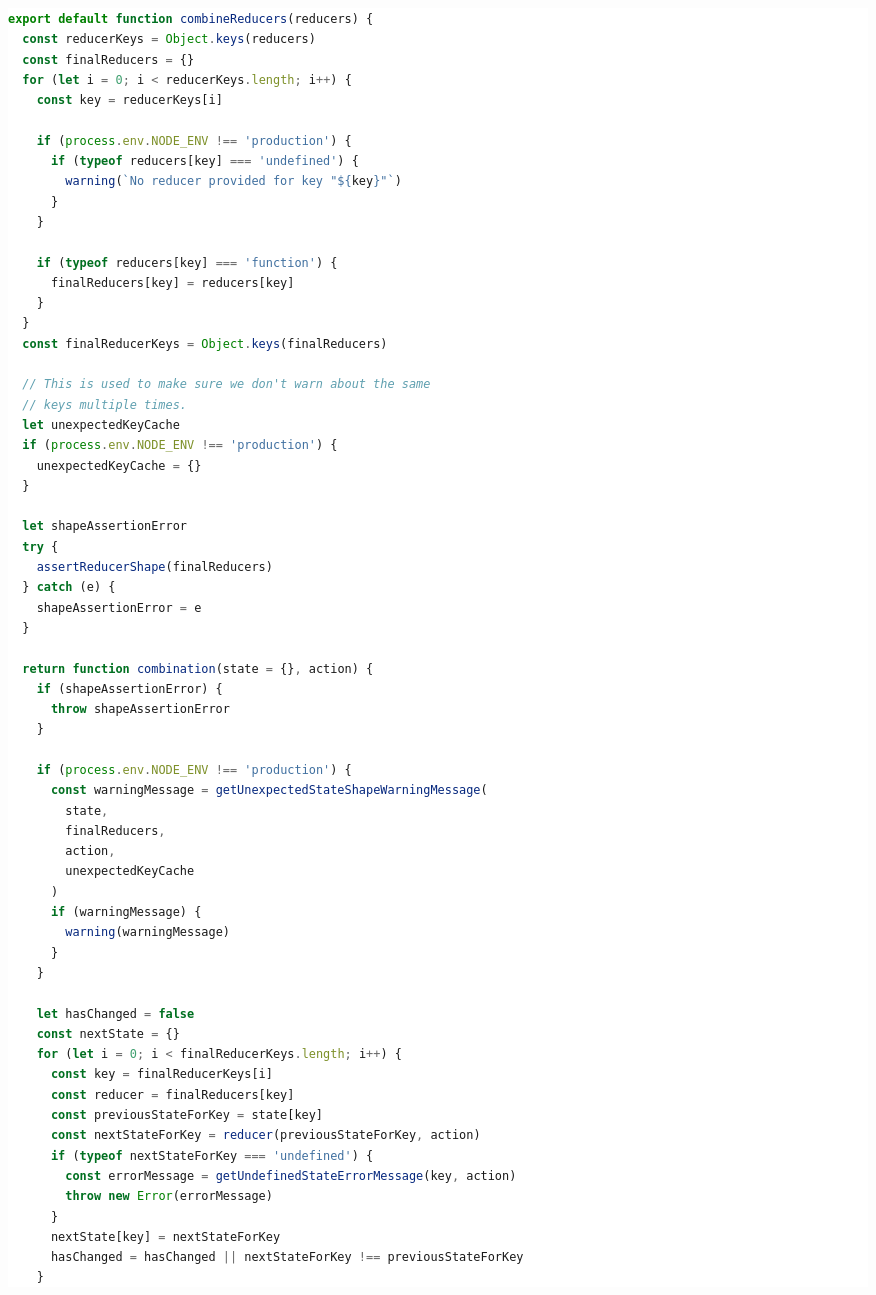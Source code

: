 ```js
export default function combineReducers(reducers) {
  const reducerKeys = Object.keys(reducers)
  const finalReducers = {}
  for (let i = 0; i < reducerKeys.length; i++) {
    const key = reducerKeys[i]

    if (process.env.NODE_ENV !== 'production') {
      if (typeof reducers[key] === 'undefined') {
        warning(`No reducer provided for key "${key}"`)
      }
    }

    if (typeof reducers[key] === 'function') {
      finalReducers[key] = reducers[key]
    }
  }
  const finalReducerKeys = Object.keys(finalReducers)

  // This is used to make sure we don't warn about the same
  // keys multiple times.
  let unexpectedKeyCache
  if (process.env.NODE_ENV !== 'production') {
    unexpectedKeyCache = {}
  }

  let shapeAssertionError
  try {
    assertReducerShape(finalReducers)
  } catch (e) {
    shapeAssertionError = e
  }

  return function combination(state = {}, action) {
    if (shapeAssertionError) {
      throw shapeAssertionError
    }

    if (process.env.NODE_ENV !== 'production') {
      const warningMessage = getUnexpectedStateShapeWarningMessage(
        state,
        finalReducers,
        action,
        unexpectedKeyCache
      )
      if (warningMessage) {
        warning(warningMessage)
      }
    }

    let hasChanged = false
    const nextState = {}
    for (let i = 0; i < finalReducerKeys.length; i++) {
      const key = finalReducerKeys[i]
      const reducer = finalReducers[key]
      const previousStateForKey = state[key]
      const nextStateForKey = reducer(previousStateForKey, action)
      if (typeof nextStateForKey === 'undefined') {
        const errorMessage = getUndefinedStateErrorMessage(key, action)
        throw new Error(errorMessage)
      }
      nextState[key] = nextStateForKey
      hasChanged = hasChanged || nextStateForKey !== previousStateForKey
    }
```